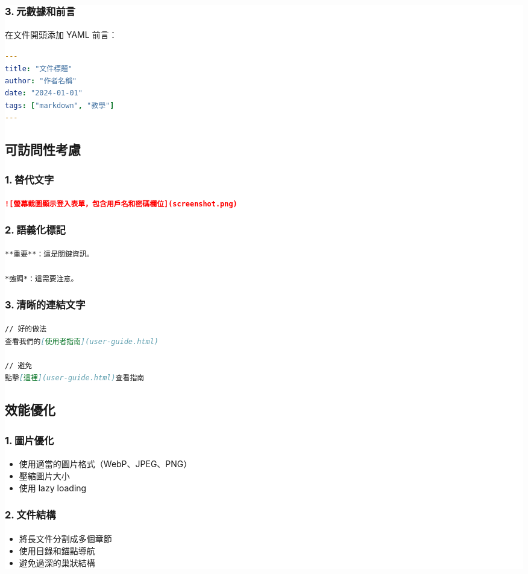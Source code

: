 ### 3. 元數據和前言

在文件開頭添加 YAML 前言：

```yaml
---
title: "文件標題"
author: "作者名稱"
date: "2024-01-01"
tags: ["markdown", "教學"]
---
```

## 可訪問性考慮

### 1. 替代文字

```markdown
![螢幕截圖顯示登入表單，包含用戶名和密碼欄位](screenshot.png)
```

### 2. 語義化標記

```markdown
**重要**：這是關鍵資訊。

*強調*：這需要注意。
```

### 3. 清晰的連結文字

```markdown
// 好的做法
查看我們的[使用者指南](user-guide.html)

// 避免
點擊[這裡](user-guide.html)查看指南
```

## 效能優化

### 1. 圖片優化

- 使用適當的圖片格式（WebP、JPEG、PNG）
- 壓縮圖片大小
- 使用 lazy loading

### 2. 文件結構

- 將長文件分割成多個章節
- 使用目錄和錨點導航
- 避免過深的巢狀結構


[^1]: 這是第一個腳注的內容。
[^note]: 這是命名腳注的內容，可以包含多行。
[^1]: 這是腳注說明